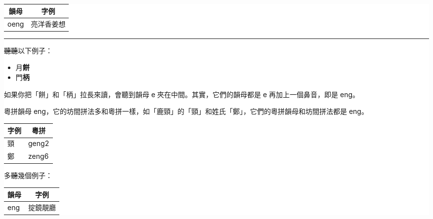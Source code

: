 | 韻母 | 字例       |
|------|------------|
| oeng | 亮洋香姜想 |

---

~~聽聽~~以下例子：

- 月**餅**
- 門**柄**

如果你把「餅」和「柄」拉長來讀，會聽到韻母 e 夾在中間。其實，它們的韻母都是 e 再加上一個鼻音，即是 eng。

粵拼韻母 eng，它的坊間拼法多和粵拼一樣，如「鹿頸」的「頸」和姓氏「鄭」，它們的粵拼韻母和坊間拼法都是 eng。

| 字例 | 粵拼  |
|------|-------|
| 頸   | geng2 |
| 鄭   | zeng6 |

多~~聽~~幾個例子：

| 韻母 | 字例     |
|------|----------|
| eng  | 掟鏡靚廳 |
